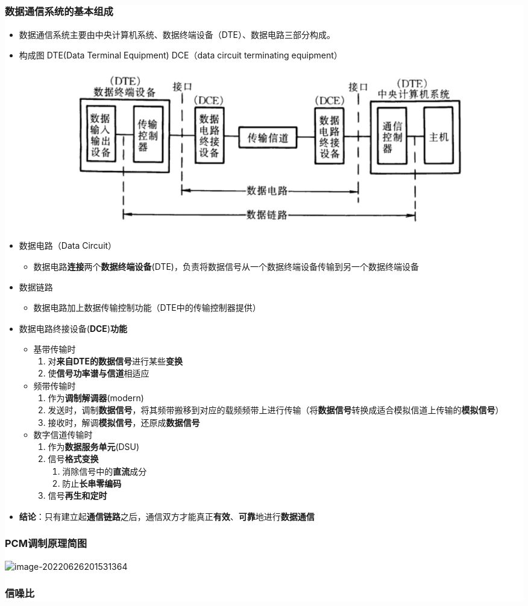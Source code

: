   </div>

### 数据通信系统的基本组成

* 数据通信系统主要由中央计算机系统、数据终端设备（DTE）、数据电路三部分构成。
  
* 构成图 DTE(Data Terminal Equipment) DCE（data circuit terminating equipment）
  
  <div align=center>
  	<img src="图片1.png" width="80%">
  </div>
  
* 数据电路（Data Circuit）
  
  * 数据电路**连接**两个**数据终端设备**(DTE)，负责将数据信号从一个数据终端设备传输到另一个数据终端设备
  
* 数据链路

  * 数据电路加上数据传输控制功能（DTE中的传输控制器提供）

* 数据电路终接设备(**DCE**)**功能**

  * 基带传输时
    1. 对**来自DTE的数据信号**进行某些**变换**
    2. 使**信号功率谱与信道**相适应
  * 频带传输时
    1. 作为**调制解调器**(modern)
    2. 发送时，调制**数据信号**，将其频带搬移到对应的载频频带上进行传输（将**数据信号**转换成适合模拟信道上传输的**模拟信号**）
    3. 接收时，解调**模拟信号**，还原成**数据信号**
  * 数字信道传输时
    1. 作为**数据服务单元**(DSU)
    2. 信号**格式变换**
       1. 消除信号中的**直流**成分
       2. 防止**长串零编码**
    3. 信号**再生和定时**

* **结论**：只有建立起**通信链路**之后，通信双方才能真正**有效**、**可靠**地进行**数据通信**

### PCM调制原理简图

![image-20220626201531364](image-20220626201531364.png)

### 信噪比
